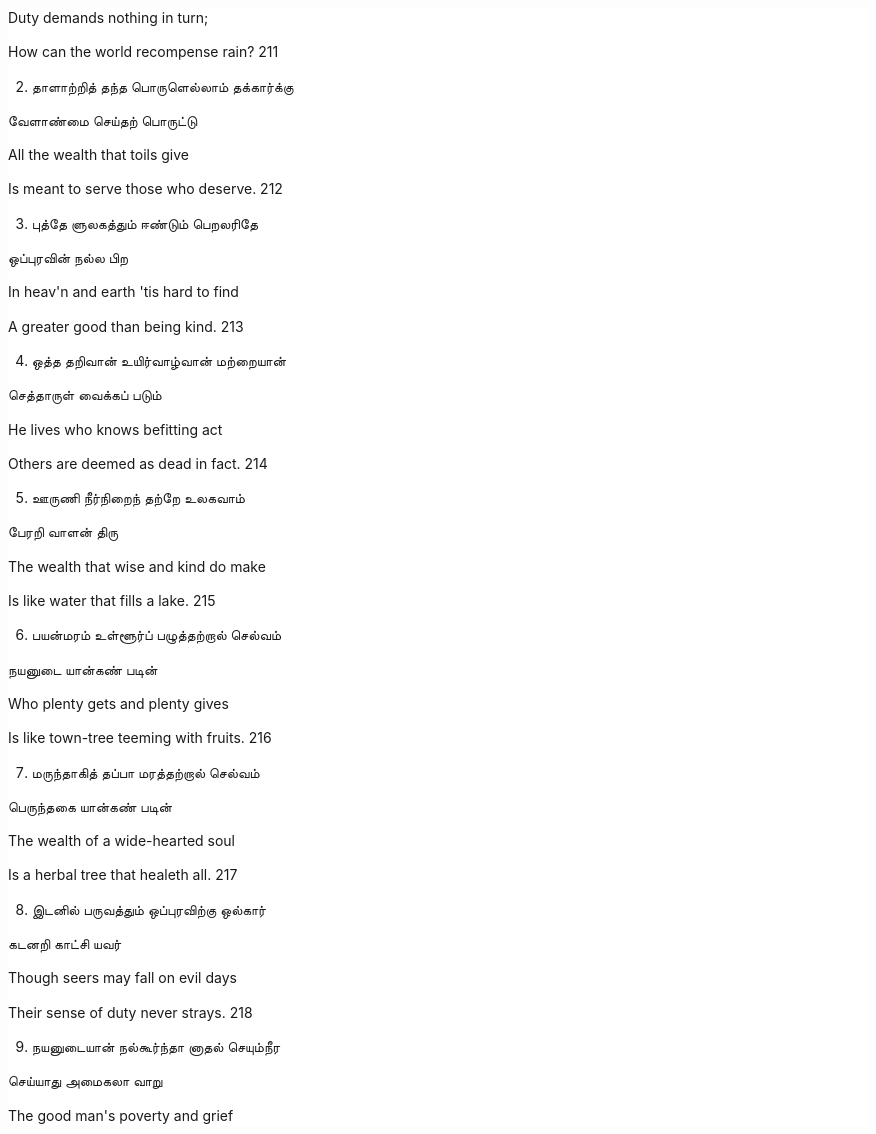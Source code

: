Duty demands nothing in turn;  

How can the world recompense rain? 211  

2. தாளாற்றித் தந்த பொருளெல்லாம் தக்கார்க்கு  

வேளாண்மை செய்தற் பொருட்டு  

All the wealth that toils give  

Is meant to serve those who deserve. 212  

3. புத்தே ளுலகத்தும் ஈண்டும் பெறலரிதே  

ஒப்புரவின் நல்ல பிற  

In heav'n and earth 'tis hard to find  

A greater good than being kind. 213  

4. ஒத்த தறிவான் உயிர்வாழ்வான் மற்றையான்  

செத்தாருள் வைக்கப் படும்  

He lives who knows befitting act  

Others are deemed as dead in fact. 214  

5. ஊருணி நீர்நிறைந் தற்றே உலகவாம்  

பேரறி வாளன் திரு  

The wealth that wise and kind do make  

Is like water that fills a lake. 215  

6. பயன்மரம் உள்ளூர்ப் பழுத்தற்றால் செல்வம்  

நயனுடை யான்கண் படின்  

Who plenty gets and plenty gives  

Is like town-tree teeming with fruits. 216  

7. மருந்தாகித் தப்பா மரத்தற்றால் செல்வம்  

பெருந்தகை யான்கண் படின்  

The wealth of a wide-hearted soul  

Is a herbal tree that healeth all. 217  

8. இடனில் பருவத்தும் ஒப்புரவிற்கு ஒல்கார்  

கடனறி காட்சி யவர்  

Though seers may fall on evil days  

Their sense of duty never strays. 218  

9. நயனுடையான் நல்கூர்ந்தா னாதல் செயும்நீர  

செய்யாது அமைகலா வாறு  

The good man's poverty and grief  
